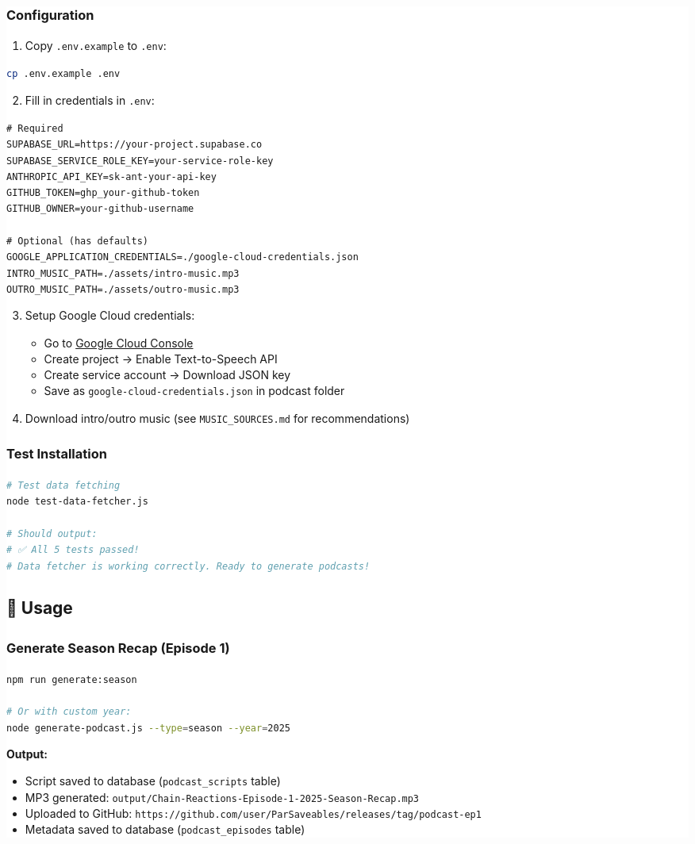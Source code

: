 ### Configuration

1. Copy `.env.example` to `.env`:
```bash
cp .env.example .env
```

2. Fill in credentials in `.env`:
```env
# Required
SUPABASE_URL=https://your-project.supabase.co
SUPABASE_SERVICE_ROLE_KEY=your-service-role-key
ANTHROPIC_API_KEY=sk-ant-your-api-key
GITHUB_TOKEN=ghp_your-github-token
GITHUB_OWNER=your-github-username

# Optional (has defaults)
GOOGLE_APPLICATION_CREDENTIALS=./google-cloud-credentials.json
INTRO_MUSIC_PATH=./assets/intro-music.mp3
OUTRO_MUSIC_PATH=./assets/outro-music.mp3
```

3. Setup Google Cloud credentials:
   - Go to [Google Cloud Console](https://console.cloud.google.com/)
   - Create project → Enable Text-to-Speech API
   - Create service account → Download JSON key
   - Save as `google-cloud-credentials.json` in podcast folder

4. Download intro/outro music (see `MUSIC_SOURCES.md` for recommendations)

### Test Installation

```bash
# Test data fetching
node test-data-fetcher.js

# Should output:
# ✅ All 5 tests passed!
# Data fetcher is working correctly. Ready to generate podcasts!
```

## 📖 Usage

### Generate Season Recap (Episode 1)

```bash
npm run generate:season

# Or with custom year:
node generate-podcast.js --type=season --year=2025
```

**Output:**
- Script saved to database (`podcast_scripts` table)
- MP3 generated: `output/Chain-Reactions-Episode-1-2025-Season-Recap.mp3`
- Uploaded to GitHub: `https://github.com/user/ParSaveables/releases/tag/podcast-ep1`
- Metadata saved to database (`podcast_episodes` table)
